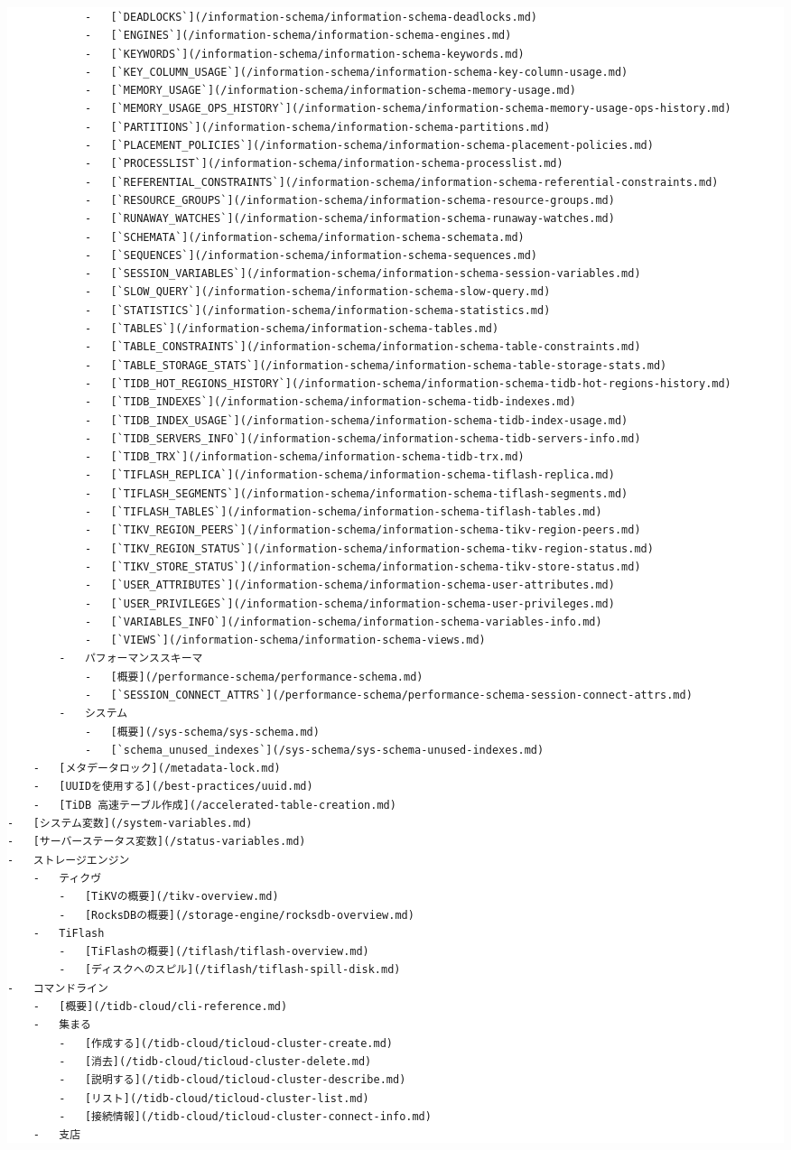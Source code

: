                 -   [`DEADLOCKS`](/information-schema/information-schema-deadlocks.md)
                -   [`ENGINES`](/information-schema/information-schema-engines.md)
                -   [`KEYWORDS`](/information-schema/information-schema-keywords.md)
                -   [`KEY_COLUMN_USAGE`](/information-schema/information-schema-key-column-usage.md)
                -   [`MEMORY_USAGE`](/information-schema/information-schema-memory-usage.md)
                -   [`MEMORY_USAGE_OPS_HISTORY`](/information-schema/information-schema-memory-usage-ops-history.md)
                -   [`PARTITIONS`](/information-schema/information-schema-partitions.md)
                -   [`PLACEMENT_POLICIES`](/information-schema/information-schema-placement-policies.md)
                -   [`PROCESSLIST`](/information-schema/information-schema-processlist.md)
                -   [`REFERENTIAL_CONSTRAINTS`](/information-schema/information-schema-referential-constraints.md)
                -   [`RESOURCE_GROUPS`](/information-schema/information-schema-resource-groups.md)
                -   [`RUNAWAY_WATCHES`](/information-schema/information-schema-runaway-watches.md)
                -   [`SCHEMATA`](/information-schema/information-schema-schemata.md)
                -   [`SEQUENCES`](/information-schema/information-schema-sequences.md)
                -   [`SESSION_VARIABLES`](/information-schema/information-schema-session-variables.md)
                -   [`SLOW_QUERY`](/information-schema/information-schema-slow-query.md)
                -   [`STATISTICS`](/information-schema/information-schema-statistics.md)
                -   [`TABLES`](/information-schema/information-schema-tables.md)
                -   [`TABLE_CONSTRAINTS`](/information-schema/information-schema-table-constraints.md)
                -   [`TABLE_STORAGE_STATS`](/information-schema/information-schema-table-storage-stats.md)
                -   [`TIDB_HOT_REGIONS_HISTORY`](/information-schema/information-schema-tidb-hot-regions-history.md)
                -   [`TIDB_INDEXES`](/information-schema/information-schema-tidb-indexes.md)
                -   [`TIDB_INDEX_USAGE`](/information-schema/information-schema-tidb-index-usage.md)
                -   [`TIDB_SERVERS_INFO`](/information-schema/information-schema-tidb-servers-info.md)
                -   [`TIDB_TRX`](/information-schema/information-schema-tidb-trx.md)
                -   [`TIFLASH_REPLICA`](/information-schema/information-schema-tiflash-replica.md)
                -   [`TIFLASH_SEGMENTS`](/information-schema/information-schema-tiflash-segments.md)
                -   [`TIFLASH_TABLES`](/information-schema/information-schema-tiflash-tables.md)
                -   [`TIKV_REGION_PEERS`](/information-schema/information-schema-tikv-region-peers.md)
                -   [`TIKV_REGION_STATUS`](/information-schema/information-schema-tikv-region-status.md)
                -   [`TIKV_STORE_STATUS`](/information-schema/information-schema-tikv-store-status.md)
                -   [`USER_ATTRIBUTES`](/information-schema/information-schema-user-attributes.md)
                -   [`USER_PRIVILEGES`](/information-schema/information-schema-user-privileges.md)
                -   [`VARIABLES_INFO`](/information-schema/information-schema-variables-info.md)
                -   [`VIEWS`](/information-schema/information-schema-views.md)
            -   パフォーマンススキーマ
                -   [概要](/performance-schema/performance-schema.md)
                -   [`SESSION_CONNECT_ATTRS`](/performance-schema/performance-schema-session-connect-attrs.md)
            -   システム
                -   [概要](/sys-schema/sys-schema.md)
                -   [`schema_unused_indexes`](/sys-schema/sys-schema-unused-indexes.md)
        -   [メタデータロック](/metadata-lock.md)
        -   [UUIDを使用する](/best-practices/uuid.md)
        -   [TiDB 高速テーブル作成](/accelerated-table-creation.md)
    -   [システム変数](/system-variables.md)
    -   [サーバーステータス変数](/status-variables.md)
    -   ストレージエンジン
        -   ティクヴ
            -   [TiKVの概要](/tikv-overview.md)
            -   [RocksDBの概要](/storage-engine/rocksdb-overview.md)
        -   TiFlash
            -   [TiFlashの概要](/tiflash/tiflash-overview.md)
            -   [ディスクへのスピル](/tiflash/tiflash-spill-disk.md)
    -   コマンドライン
        -   [概要](/tidb-cloud/cli-reference.md)
        -   集まる
            -   [作成する](/tidb-cloud/ticloud-cluster-create.md)
            -   [消去](/tidb-cloud/ticloud-cluster-delete.md)
            -   [説明する](/tidb-cloud/ticloud-cluster-describe.md)
            -   [リスト](/tidb-cloud/ticloud-cluster-list.md)
            -   [接続情報](/tidb-cloud/ticloud-cluster-connect-info.md)
        -   支店